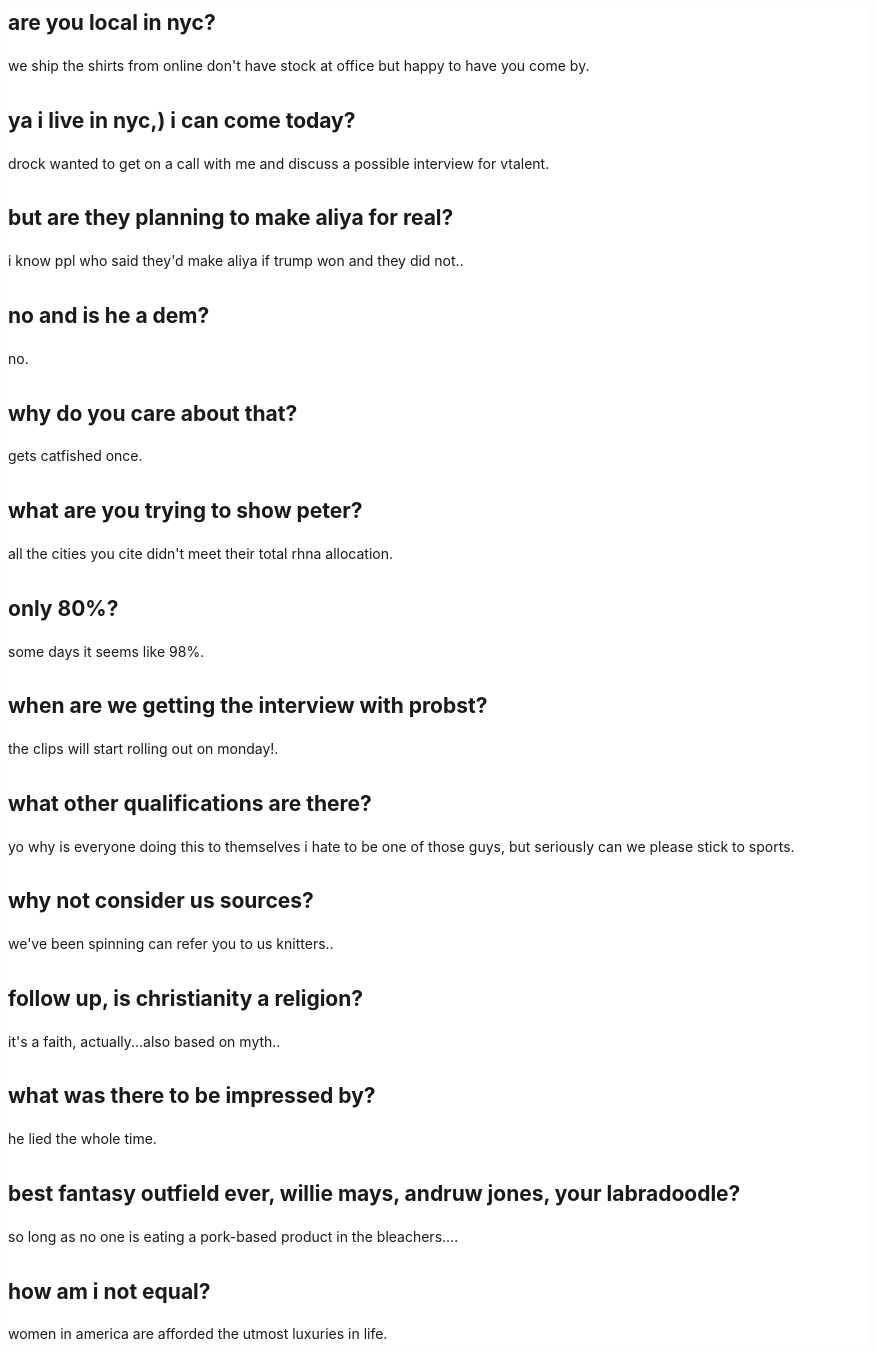 ## are you local in nyc?
we ship the shirts from online don't have stock at office but happy to have you come by.

## ya i live in nyc,) i can come today?
drock wanted to get on a call with me and discuss a possible interview for vtalent.

## but are they planning to make aliya for real?
i know ppl who said they'd make aliya if trump won and they did not..

## no and is he a dem?
no.

## why do you care about that?
gets catfished once.

## what are you trying to show peter?
all the cities you cite didn't meet their total rhna allocation.

## only 80%?
some days it seems like 98%.

## when are we getting the interview with probst?
the clips will start rolling out on monday!.

## what other qualifications are there?
yo why is everyone doing this to themselves i hate to be one of those guys, but seriously can we please stick to sports.

## why not consider us sources?
we've been spinning  can refer you to us knitters..

## follow up, is christianity a religion?
it's a faith, actually...also based on myth..

## what was there to be impressed by?
he lied the whole time.

## best fantasy outfield ever, willie mays, andruw jones, your labradoodle?
so long as no one is eating a pork-based product in the bleachers....

## how am i not equal?
women in america are afforded the utmost luxuries in life.
